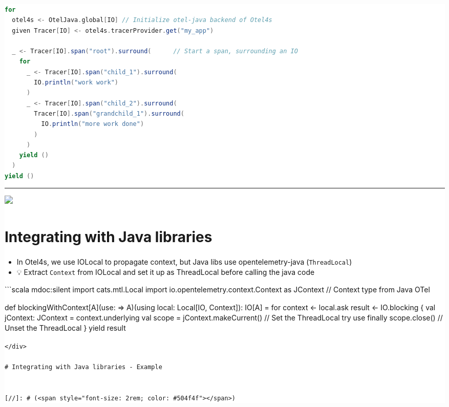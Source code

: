 ```scala mdoc:silent
for
  otel4s <- OtelJava.global[IO] // Initialize otel-java backend of Otel4s
  given Tracer[IO] <- otel4s.tracerProvider.get("my_app") 

  _ <- Tracer[IO].span("root").surround(      // Start a span, surrounding an IO
    for
      _ <- Tracer[IO].span("child_1").surround(
        IO.println("work work")
      )
      _ <- Tracer[IO].span("child_2").surround(
        Tracer[IO].span("grandchild_1").surround(
          IO.println("more work done")
        )
      )
    yield ()
  )
yield ()
```

---

<img class="no-box" width="95%" src="assets/images/trace_simple.png" />

# Integrating with Java libraries

- In Otel4s, we use IOLocal to propagate context, 
  but Java libs use opentelemetry-java (`ThreadLocal`)
- 💡 Extract `Context` from IOLocal and set it up as ThreadLocal before calling the java code

<div class="fragment">
```scala mdoc:silent
import cats.mtl.Local
import io.opentelemetry.context.Context as JContext // Context type from Java OTel

def blockingWithContext[A](use: => A)(using local: Local[IO, Context]): IO[A] =
  for
    context <- local.ask
    result <- IO.blocking {
      val jContext: JContext = context.underlying
      val scope = jContext.makeCurrent()       // Set the ThreadLocal
      try
        use
      finally
        scope.close()                          // Unset the ThreadLocal
    }
  yield result
```
</div>

# Integrating with Java libraries - Example


[//]: # (<span style="font-size: 2rem; color: #504f4f"></span>)